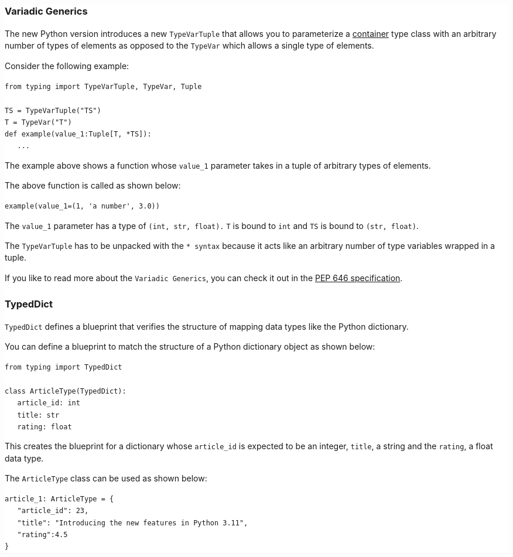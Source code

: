 ### Variadic Generics

The new Python version introduces a new `TypeVarTuple` that allows you to parameterize a [container](/blog/docker-slim) type class with an arbitrary number of types of elements as opposed to the `TypeVar` which allows a single type of elements.

Consider the following example:

~~~{.python caption="main.py"}
from typing import TypeVarTuple, TypeVar, Tuple

TS = TypeVarTuple("TS")
T = TypeVar("T")
def example(value_1:Tuple[T, *TS]):
   ...
~~~

The example above shows a function whose `value_1` parameter takes in a tuple of arbitrary types of elements.

The above function is called as shown below:

~~~{.python caption="main.py"}
example(value_1=(1, 'a number', 3.0))
~~~

The `value_1` parameter has a type of `(int, str, float).`
`T` is bound to `int` and `TS` is bound to  `(str, float)`.

The `TypeVarTuple` has to be unpacked with the `* syntax` because it acts like an arbitrary number of type variables wrapped in a tuple.

If you like to read more about the `Variadic Generics`, you can check it out in the [PEP 646 specification](https://peps.python.org/pep-0646/).

### TypedDict

`TypedDict` defines a blueprint that verifies the structure of mapping data types like the Python dictionary.

You can define a blueprint to match the structure of a Python dictionary object as shown below:

~~~{.python caption="main.py"}
from typing import TypedDict

class ArticleType(TypedDict):
   article_id: int
   title: str
   rating: float
~~~

This creates the blueprint for a dictionary whose `article_id` is expected to be an integer, `title`, a string and the `rating`, a float data type.

The `ArticleType` class can be used as shown below:

~~~{.python caption="main.py"}
article_1: ArticleType = {
   "article_id": 23,
   "title": "Introducing the new features in Python 3.11",
   "rating":4.5
}
~~~
